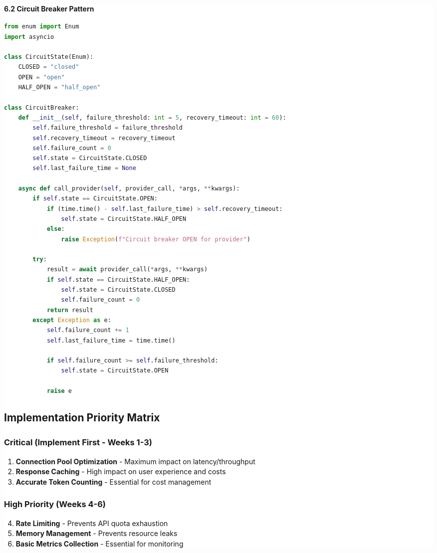 **6.2 Circuit Breaker Pattern**
```python
from enum import Enum
import asyncio

class CircuitState(Enum):
    CLOSED = "closed"
    OPEN = "open"
    HALF_OPEN = "half_open"

class CircuitBreaker:
    def __init__(self, failure_threshold: int = 5, recovery_timeout: int = 60):
        self.failure_threshold = failure_threshold
        self.recovery_timeout = recovery_timeout
        self.failure_count = 0
        self.state = CircuitState.CLOSED
        self.last_failure_time = None
    
    async def call_provider(self, provider_call, *args, **kwargs):
        if self.state == CircuitState.OPEN:
            if (time.time() - self.last_failure_time) > self.recovery_timeout:
                self.state = CircuitState.HALF_OPEN
            else:
                raise Exception(f"Circuit breaker OPEN for provider")
        
        try:
            result = await provider_call(*args, **kwargs)
            if self.state == CircuitState.HALF_OPEN:
                self.state = CircuitState.CLOSED
                self.failure_count = 0
            return result
        except Exception as e:
            self.failure_count += 1
            self.last_failure_time = time.time()
            
            if self.failure_count >= self.failure_threshold:
                self.state = CircuitState.OPEN
            
            raise e
```

## Implementation Priority Matrix

### Critical (Implement First - Weeks 1-3)
1. **Connection Pool Optimization** - Maximum impact on latency/throughput
2. **Response Caching** - High impact on user experience and costs
3. **Accurate Token Counting** - Essential for cost management

### High Priority (Weeks 4-6)
4. **Rate Limiting** - Prevents API quota exhaustion
5. **Memory Management** - Prevents resource leaks
6. **Basic Metrics Collection** - Essential for monitoring
